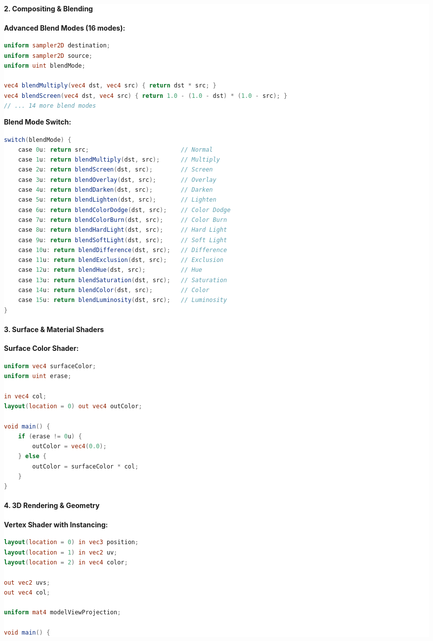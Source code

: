 #### **2. Compositing & Blending**
**Advanced Blend Modes (16 modes):**
```glsl
uniform sampler2D destination;
uniform sampler2D source;
uniform uint blendMode;

vec4 blendMultiply(vec4 dst, vec4 src) { return dst * src; }
vec4 blendScreen(vec4 dst, vec4 src) { return 1.0 - (1.0 - dst) * (1.0 - src); }
// ... 14 more blend modes
```

**Blend Mode Switch:**
```glsl
switch(blendMode) {
    case 0u: return src;                          // Normal
    case 1u: return blendMultiply(dst, src);      // Multiply
    case 2u: return blendScreen(dst, src);        // Screen
    case 3u: return blendOverlay(dst, src);       // Overlay
    case 4u: return blendDarken(dst, src);        // Darken
    case 5u: return blendLighten(dst, src);       // Lighten
    case 6u: return blendColorDodge(dst, src);    // Color Dodge
    case 7u: return blendColorBurn(dst, src);     // Color Burn
    case 8u: return blendHardLight(dst, src);     // Hard Light
    case 9u: return blendSoftLight(dst, src);     // Soft Light
    case 10u: return blendDifference(dst, src);   // Difference
    case 11u: return blendExclusion(dst, src);    // Exclusion
    case 12u: return blendHue(dst, src);          // Hue
    case 13u: return blendSaturation(dst, src);   // Saturation
    case 14u: return blendColor(dst, src);        // Color
    case 15u: return blendLuminosity(dst, src);   // Luminosity
}
```

#### **3. Surface & Material Shaders**
**Surface Color Shader:**
```glsl
uniform vec4 surfaceColor;
uniform uint erase;

in vec4 col;
layout(location = 0) out vec4 outColor;

void main() {
    if (erase != 0u) {
        outColor = vec4(0.0);
    } else {
        outColor = surfaceColor * col;
    }
}
```

#### **4. 3D Rendering & Geometry**
**Vertex Shader with Instancing:**
```glsl
layout(location = 0) in vec3 position;
layout(location = 1) in vec2 uv;
layout(location = 2) in vec4 color;

out vec2 uvs;
out vec4 col;

uniform mat4 modelViewProjection;

void main() {
```